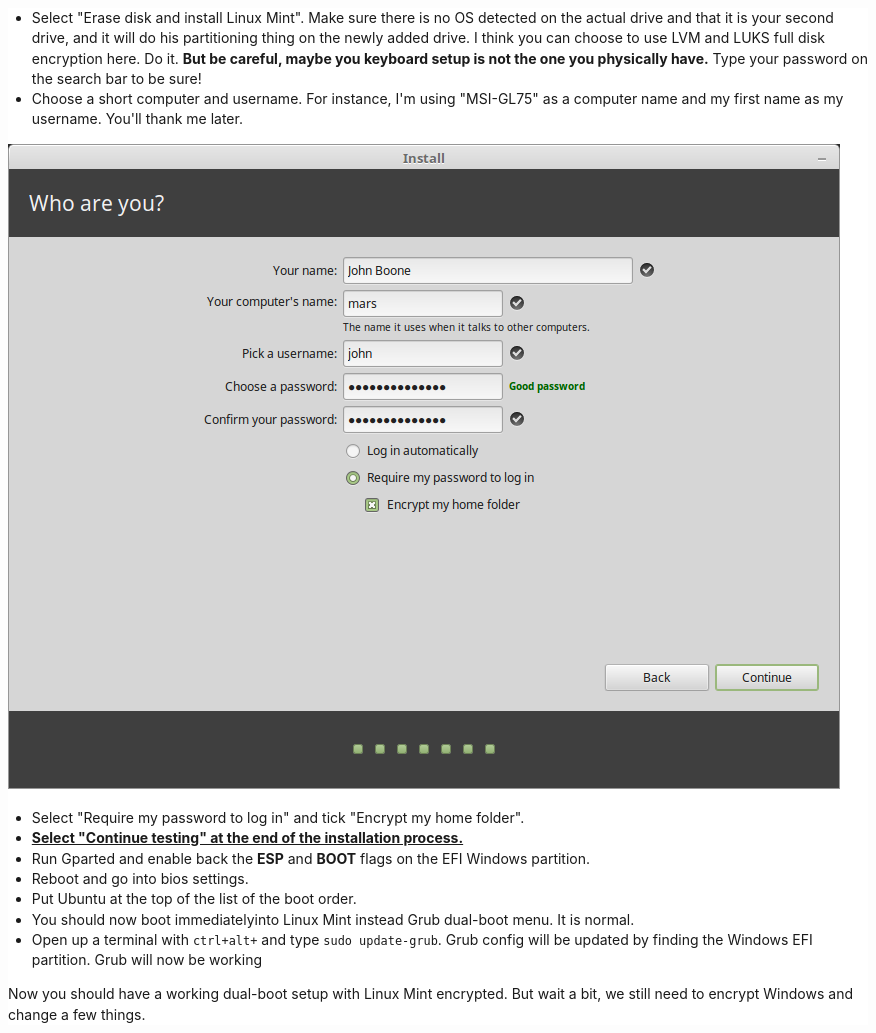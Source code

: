 - Select "Erase disk and install Linux Mint". Make sure there is no OS detected on the actual drive and that it is your second drive, and it will do his partitioning thing on the newly added drive. I think you can choose to use LVM and LUKS full disk encryption here. Do it. **But be careful, maybe you keyboard setup is not the one you physically have.** Type your password on the search bar to be sure!
- Choose a short computer and username. For instance, I'm using "MSI-GL75" as a computer name and my first name as my username. You'll thank me later.

![2023-03-09_19-26-55_encryption_process.png](/images/2023-03-09_19-26-55_encryption_process.png)

- Select "Require my password to log in" and tick "Encrypt my home folder".
- <u> **Select "Continue testing" at the end of the installation process.**</u>
- Run Gparted and enable back the **ESP** and **BOOT** flags on the EFI Windows partition.
- Reboot and go into bios settings.
- Put Ubuntu at the top of the list of the boot order.
- You should now boot immediatelyinto Linux Mint instead Grub dual-boot menu. It is normal.
- Open up a terminal with `ctrl+alt+` and type `sudo update-grub`. Grub config will be updated by finding the Windows EFI partition. Grub will now be working

Now you should have a working dual-boot setup with Linux Mint encrypted. But wait a bit, we still need to encrypt Windows and change a few things.
